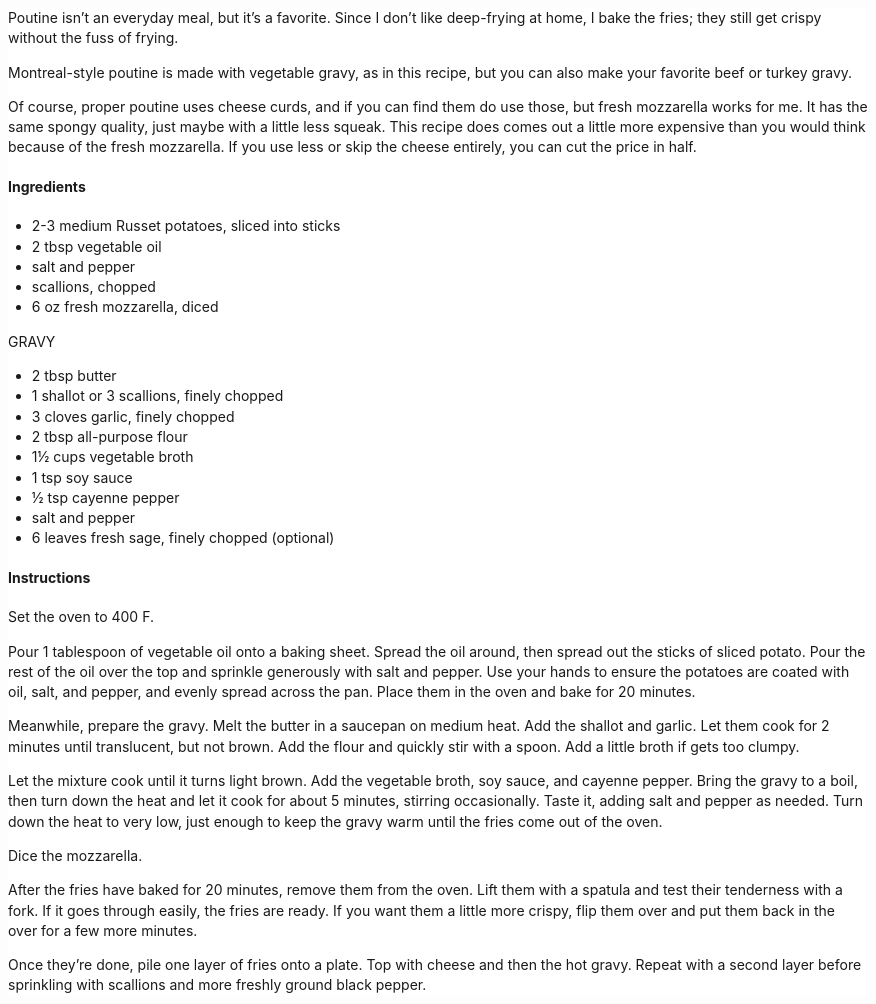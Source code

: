 Poutine isn’t an everyday meal, but it’s a favorite. Since I don’t like deep-frying at home, I bake the fries; they still get crispy without the fuss of frying.

Montreal-style poutine is made with vegetable gravy, as in this recipe, but you can also make your favorite beef or turkey gravy.

Of course, proper poutine uses cheese curds, and if you can find them do use those, but fresh mozzarella works for me. It has the same spongy quality, just maybe with a little less squeak. This recipe does comes out a little more expensive than you would think because of the fresh mozzarella. If you use less or skip the cheese entirely, you can cut the price in half.

#### Ingredients

- 2-3 medium Russet potatoes, sliced into sticks
- 2 tbsp vegetable oil
- salt and pepper
- scallions, chopped
- 6 oz fresh mozzarella, diced

GRAVY
- 2 tbsp butter
- 1 shallot or 3 scallions, finely chopped
- 3 cloves garlic, finely chopped
- 2 tbsp all-purpose flour
- 1½ cups vegetable broth
- 1 tsp soy sauce
- ½ tsp cayenne pepper
- salt and pepper
- 6 leaves fresh sage, finely chopped (optional)

#### Instructions

Set the oven to 400 F.

Pour 1 tablespoon of vegetable oil onto a baking sheet. Spread the oil around, then spread out the sticks of sliced potato. Pour the rest of the oil over the top and sprinkle generously with salt and pepper. Use your hands to ensure the potatoes are coated with oil, salt, and pepper, and evenly spread across the pan. Place them in the oven and bake for 20 minutes.

Meanwhile, prepare the gravy. Melt the butter in a saucepan on medium heat. Add the shallot and garlic. Let them cook for 2 minutes until translucent, but not brown. Add the flour and quickly stir with a spoon. Add a little broth if gets too clumpy.

Let the mixture cook until it turns light brown. Add the vegetable broth, soy sauce, and cayenne pepper. Bring the gravy to a boil, then turn down the heat and let it cook for about 5 minutes, stirring occasionally. Taste it, adding salt and pepper as needed. Turn down the heat to very low, just enough to keep the gravy warm until the fries come out of the oven.

Dice the mozzarella.

After the fries have baked for 20 minutes, remove them from the oven. Lift them with a spatula and test their tenderness with a fork. If it goes through easily, the fries are ready. If you want them a little more crispy, flip them over and put them back in the over for a few more minutes.

Once they’re done, pile one layer of fries onto a plate. Top with cheese and then the hot gravy. Repeat with a second layer before sprinkling with scallions and more freshly ground black pepper.
